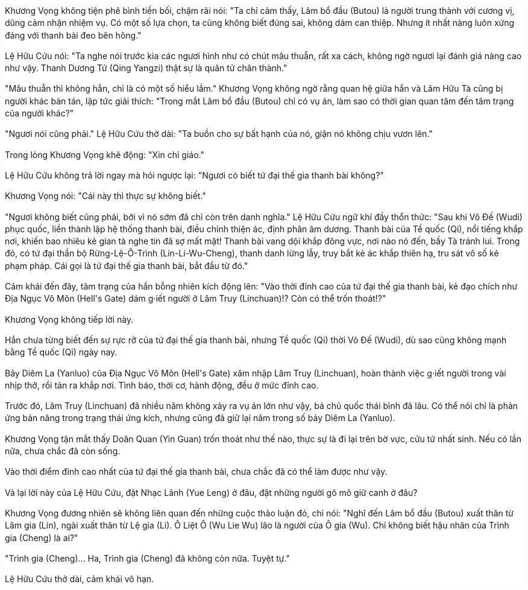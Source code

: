 Khương Vọng không tiện phê bình tiền bối, chậm rãi nói: "Ta chỉ cảm thấy, Lâm bổ đầu (Butou) là người trung thành với cương vị, dũng cảm nhận nhiệm vụ. Có một số lựa chọn, ta cũng không biết đúng sai, không dám can thiệp. Nhưng ít nhất nàng luôn xứng đáng với thanh bài đeo bên hông."

Lệ Hữu Cứu nói: "Ta nghe nói trước kia các ngươi hình như có chút mâu thuẫn, rất xa cách, không ngờ ngươi lại đánh giá nàng cao như vậy. Thanh Dương Tử (Qing Yangzi) thật sự là quân tử chân thành."

"Mâu thuẫn thì không hẳn, chỉ là có một số hiểu lầm." Khương Vọng không ngờ rằng quan hệ giữa hắn và Lâm Hữu Tà cũng bị người khác bàn tán, lập tức giải thích: "Trong mắt Lâm bổ đầu (Butou) chỉ có vụ án, làm sao có thời gian quan tâm đến tâm trạng của người khác?"

"Ngươi nói cũng phải." Lệ Hữu Cứu thở dài: "Ta buồn cho sự bất hạnh của nó, giận nó không chịu vươn lên."

Trong lòng Khương Vọng khẽ động: "Xin chỉ giáo."

Lệ Hữu Cứu không trả lời ngay mà hỏi ngược lại: "Ngươi có biết tứ đại thế gia thanh bài không?"

Khương Vọng nói: "Cái này thì thực sự không biết."

"Ngươi không biết cũng phải, bởi vì nó sớm đã chỉ còn trên danh nghĩa." Lệ Hữu Cứu ngữ khí đầy thổn thức: "Sau khi Võ Đế (Wudi) phục quốc, liền thành lập hệ thống thanh bài, điều chỉnh thiện ác, định phân âm dương. Thanh bài của Tề quốc (Qi), nổi tiếng khắp nơi, khiến bao nhiêu kẻ gian tà nghe tin đã sợ mất mật! Thanh bài vang dội khắp đông vực, nơi nào nó đến, bầy Tà tránh lui. Trong đó, có tứ đại thần bộ Rừng-Lệ-Ô-Trình (Lin-Li-Wu-Cheng), thanh danh lừng lẫy, truy bắt kẻ ác khắp thiên hạ, tru sát vô số kẻ phạm pháp. Cái gọi là tứ đại thế gia thanh bài, bắt đầu từ đó."

Cảm khái đến đây, tâm trạng của hắn bỗng nhiên kích động lên: "Vào thời đỉnh cao của tứ đại thế gia thanh bài, kẻ đạo chích như Địa Ngục Vô Môn (Hell's Gate) dám g·iết người ở Lâm Truy (Linchuan)!? Còn có thể trốn thoát!?"

Khương Vọng không tiếp lời này.

Hắn chưa từng biết đến sự rực rỡ của tứ đại thế gia thanh bài, nhưng Tề quốc (Qi) thời Võ Đế (Wudi), dù sao cũng không mạnh bằng Tề quốc (Qi) ngày nay.

Bảy Diêm La (Yanluo) của Địa Ngục Vô Môn (Hell's Gate) xâm nhập Lâm Truy (Linchuan), hoàn thành việc g·iết người trong vài nhịp thở, rồi tản ra khắp nơi. Tình báo, thời cơ, hành động, đều ở mức đỉnh cao.

Trước đó, Lâm Truy (Linchuan) đã nhiều năm không xảy ra vụ án lớn như vậy, bá chủ quốc thái bình đã lâu. Có thể nói chỉ là phản ứng bản năng trong trạng thái ứng kích, nhưng cũng đã giữ lại năm trong số bảy Diêm La (Yanluo).

Khương Vọng tận mắt thấy Doãn Quan (Yin Guan) trốn thoát như thế nào, thực sự là đi lại trên bờ vực, cửu tử nhất sinh. Nếu có lần nữa, chưa chắc đã còn sống.

Vào thời điểm đỉnh cao nhất của tứ đại thế gia thanh bài, chưa chắc đã có thể làm được như vậy.

Vả lại lời này của Lệ Hữu Cứu, đặt Nhạc Lãnh (Yue Leng) ở đâu, đặt những người gõ mõ giữ canh ở đâu?

Khương Vọng đương nhiên sẽ không liên quan đến những cuộc thảo luận đó, chỉ nói: "Nghĩ đến Lâm bổ đầu (Butou) xuất thân từ Lâm gia (Lin), ngài xuất thân từ Lệ gia (Li). Ô Liệt Ô (Wu Lie Wu) lão là người của Ô gia (Wu). Chỉ không biết hậu nhân của Trình gia (Cheng) là ai?"

"Trình gia (Cheng)... Ha, Trình gia (Cheng) đã không còn nữa. Tuyệt tự."

Lệ Hữu Cứu thở dài, cảm khái vô hạn.
